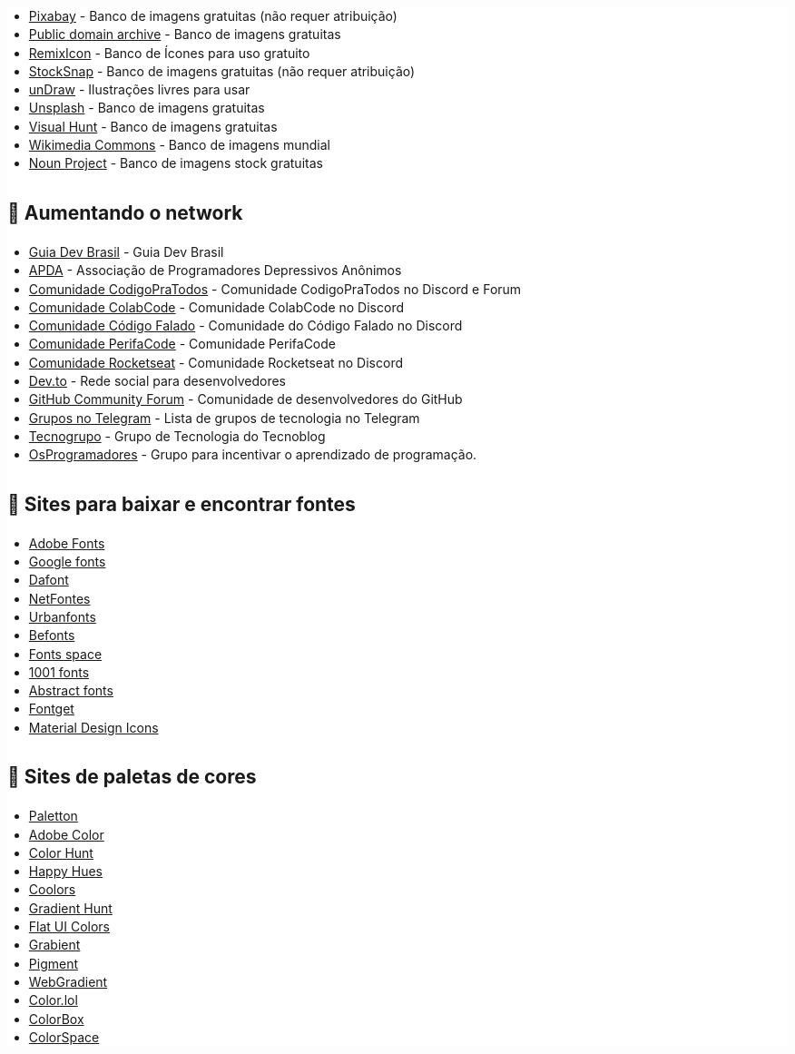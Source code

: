 - [Pixabay](http://www.pixabay.com) - Banco de imagens gratuitas (não requer atribuição) 
- [Public domain archive](https://www.publicdomainarchive.com/) - Banco de imagens gratuitas 
- [RemixIcon](https://remixicon.com/) - Banco de Ícones para uso gratuito 
- [StockSnap](https://stocksnap.io/) - Banco de imagens gratuitas (não requer atribuição) 
- [unDraw](https://undraw.co/) - Ilustrações livres para usar 
- [Unsplash](https://unsplash.com/) - Banco de imagens gratuitas 
- [Visual Hunt](https://visualhunt.com/) - Banco de imagens gratuitas 
- [Wikimedia Commons](https://commons.wikimedia.org/wiki/Main_Page) - Banco de imagens mundial 
- [Noun Project](https://thenounproject.com/photos/) - Banco de imagens stock gratuitas 

## 👔 Aumentando o network

- [Guia Dev Brasil](https://linktr.ee/guiadevbrasil) - Guia Dev Brasil 
- [APDA](https://www.facebook.com/groups/osadpa/) - Associação de Programadores Depressivos Anônimos 
- [Comunidade CodigoPraTodos](https://comunidade.codigopratodos.com/) - Comunidade CodigoPraTodos no Discord e Forum 
- [Comunidade ColabCode](https://discord.gg/YeeEAYj) - Comunidade ColabCode no Discord 
- [Comunidade Código Falado](https://discord.gg/3y4X9pm) - Comunidade do Código Falado no Discord 
- [Comunidade PerifaCode](https://perifacode.com/) - Comunidade PerifaCode 
- [Comunidade Rocketseat](https://discordapp.com/invite/gCRAFhc) - Comunidade Rocketseat no Discord 
- [Dev.to](https://dev.to/) - Rede social para desenvolvedores 
- [GitHub Community Forum](https://github.community/) - Comunidade de desenvolvedores do GitHub 
- [Grupos no Telegram](http://listatelegram.github.io/) - Lista de grupos de tecnologia no Telegram 
- [Tecnogrupo](https://www.facebook.com/groups/102474963422805/) - Grupo de Tecnologia do Tecnoblog 
- [OsProgramadores](https://t.me/osprogramadores) - Grupo para incentivar o aprendizado de programação. 

## 🎠 Sites para baixar e encontrar fontes

- [Adobe Fonts](https://fonts.adobe.com/) 
- [Google fonts](https://fonts.google.com/) 
- [Dafont](https://www.dafont.com/pt/)
- [NetFontes](https://www.netfontes.com.br/) 
- [Urbanfonts](https://www.urbanfonts.com/pt/) 
- [Befonts](https://befonts.com/) 
- [Fonts space](https://www.fontspace.com/) 
- [1001 fonts](https://www.1001fonts.com/) 
- [Abstract fonts](https://www.abstractfonts.com/) 
- [Fontget](https://www.fontget.com/) 
- [Material Design Icons](https://materialdesignicons.com/) 

## 🧵 Sites de paletas de cores

- [Paletton](https://paletton.com/) 
- [Adobe Color](https://color.adobe.com/pt/create/color-wheel/) 
- [Color Hunt](https://colorhunt.co/) 
- [Happy Hues](https://www.happyhues.co/) 
- [Coolors](https://coolors.co/) 
- [Gradient Hunt](https://gradienthunt.com/) 
- [Flat UI Colors](https://flatuicolors.com/) 
- [Grabient](https://www.grabient.com/) 
- [Pigment](https://pigment.shapefactory.co/) 
- [WebGradient](https://webgradients.com/) 
- [Color.lol](https://colors.lol/) 
- [ColorBox](https://colorbox.io/) 
- [ColorSpace](https://mycolor.space) 
